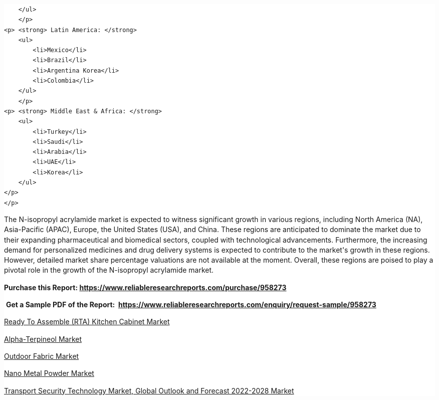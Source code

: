         </ul>
        </p> 
    <p> <strong> Latin America: </strong>
        <ul>
            <li>Mexico</li>
            <li>Brazil</li>
            <li>Argentina Korea</li>
            <li>Colombia</li>
        </ul>
        </p> 
    <p> <strong> Middle East & Africa: </strong>
        <ul>
            <li>Turkey</li>
            <li>Saudi</li>
            <li>Arabia</li>
            <li>UAE</li>
            <li>Korea</li>
        </ul>
    </p>
    </p>
<p><p>The N-isopropyl acrylamide market is expected to witness significant growth in various regions, including North America (NA), Asia-Pacific (APAC), Europe, the United States (USA), and China. These regions are anticipated to dominate the market due to their expanding pharmaceutical and biomedical sectors, coupled with technological advancements. Furthermore, the increasing demand for personalized medicines and drug delivery systems is expected to contribute to the market's growth in these regions. However, detailed market share percentage valuations are not available at the moment. Overall, these regions are poised to play a pivotal role in the growth of the N-isopropyl acrylamide market.</p></p>
<p><strong>Purchase this Report: <a href="https://www.reliableresearchreports.com/purchase/958273">https://www.reliableresearchreports.com/purchase/958273</a></strong></p>
<p>&nbsp;<strong>Get a Sample PDF of the Report:&nbsp;&nbsp;<a href="https://www.reliableresearchreports.com/enquiry/request-sample/958273">https://www.reliableresearchreports.com/enquiry/request-sample/958273</a></strong></p>
<p><strong></strong></p>
<p><p><a href="https://github.com/RichRobinson5/Market-Research-Report-List-1/blob/main/ready-to-assemble-rta-kitchen-cabinet-market.md">Ready To Assemble (RTA) Kitchen Cabinet Market</a></p><p><a href="https://medium.com/@shivangi.reportprime/alpha-terpineol-market-size-growth-forecast-2023-2030-e0c4684b2822">Alpha-Terpineol Market</a></p><p><a href="https://www.linkedin.com/pulse/outdoor-fabric-market-size-2023-2030-global-industrial-n1hde/">Outdoor Fabric Market</a></p><p><a href="https://github.com/JameTravis/Market-Research-Report-List-1/blob/main/nano-metal-powder-market.md">Nano Metal Powder Market</a></p><p><a href="https://issuu.com/reportprime-2/docs/transport-security-technology-market-global-outloo?fr=xKAE9_zU1NQ">Transport Security Technology Market, Global Outlook and Forecast 2022-2028 Market</a></p></p>
